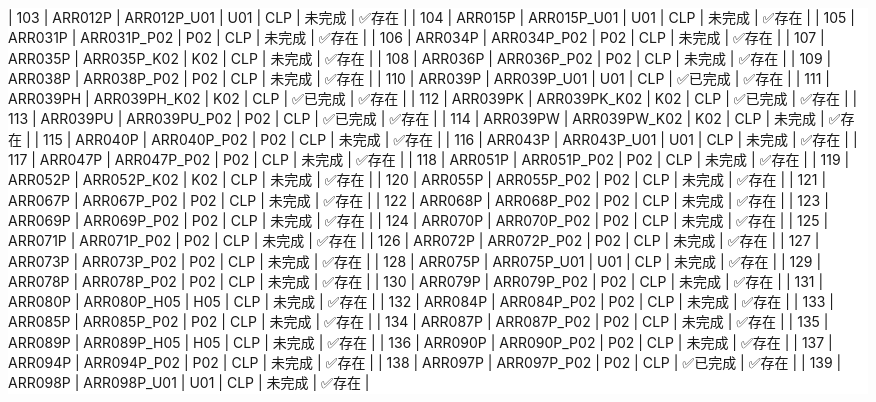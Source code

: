 | 103 | ARR012P | ARR012P_U01 | U01 | CLP | 未完成 | ✅存在 |
| 104 | ARR015P | ARR015P_U01 | U01 | CLP | 未完成 | ✅存在 |
| 105 | ARR031P | ARR031P_P02 | P02 | CLP | 未完成 | ✅存在 |
| 106 | ARR034P | ARR034P_P02 | P02 | CLP | 未完成 | ✅存在 |
| 107 | ARR035P | ARR035P_K02 | K02 | CLP | 未完成 | ✅存在 |
| 108 | ARR036P | ARR036P_P02 | P02 | CLP | 未完成 | ✅存在 |
| 109 | ARR038P | ARR038P_P02 | P02 | CLP | 未完成 | ✅存在 |
| 110 | ARR039P | ARR039P_U01 | U01 | CLP | ✅已完成 | ✅存在 |
| 111 | ARR039PH | ARR039PH_K02 | K02 | CLP | ✅已完成 | ✅存在 |
| 112 | ARR039PK | ARR039PK_K02 | K02 | CLP | ✅已完成 | ✅存在 |
| 113 | ARR039PU | ARR039PU_P02 | P02 | CLP | ✅已完成 | ✅存在 |
| 114 | ARR039PW | ARR039PW_K02 | K02 | CLP | 未完成 | ✅存在 |
| 115 | ARR040P | ARR040P_P02 | P02 | CLP | 未完成 | ✅存在 |
| 116 | ARR043P | ARR043P_U01 | U01 | CLP | 未完成 | ✅存在 |
| 117 | ARR047P | ARR047P_P02 | P02 | CLP | 未完成 | ✅存在 |
| 118 | ARR051P | ARR051P_P02 | P02 | CLP | 未完成 | ✅存在 |
| 119 | ARR052P | ARR052P_K02 | K02 | CLP | 未完成 | ✅存在 |
| 120 | ARR055P | ARR055P_P02 | P02 | CLP | 未完成 | ✅存在 |
| 121 | ARR067P | ARR067P_P02 | P02 | CLP | 未完成 | ✅存在 |
| 122 | ARR068P | ARR068P_P02 | P02 | CLP | 未完成 | ✅存在 |
| 123 | ARR069P | ARR069P_P02 | P02 | CLP | 未完成 | ✅存在 |
| 124 | ARR070P | ARR070P_P02 | P02 | CLP | 未完成 | ✅存在 |
| 125 | ARR071P | ARR071P_P02 | P02 | CLP | 未完成 | ✅存在 |
| 126 | ARR072P | ARR072P_P02 | P02 | CLP | 未完成 | ✅存在 |
| 127 | ARR073P | ARR073P_P02 | P02 | CLP | 未完成 | ✅存在 |
| 128 | ARR075P | ARR075P_U01 | U01 | CLP | 未完成 | ✅存在 |
| 129 | ARR078P | ARR078P_P02 | P02 | CLP | 未完成 | ✅存在 |
| 130 | ARR079P | ARR079P_P02 | P02 | CLP | 未完成 | ✅存在 |
| 131 | ARR080P | ARR080P_H05 | H05 | CLP | 未完成 | ✅存在 |
| 132 | ARR084P | ARR084P_P02 | P02 | CLP | 未完成 | ✅存在 |
| 133 | ARR085P | ARR085P_P02 | P02 | CLP | 未完成 | ✅存在 |
| 134 | ARR087P | ARR087P_P02 | P02 | CLP | 未完成 | ✅存在 |
| 135 | ARR089P | ARR089P_H05 | H05 | CLP | 未完成 | ✅存在 |
| 136 | ARR090P | ARR090P_P02 | P02 | CLP | 未完成 | ✅存在 |
| 137 | ARR094P | ARR094P_P02 | P02 | CLP | 未完成 | ✅存在 |
| 138 | ARR097P | ARR097P_P02 | P02 | CLP | ✅已完成 | ✅存在 |
| 139 | ARR098P | ARR098P_U01 | U01 | CLP | 未完成 | ✅存在 |